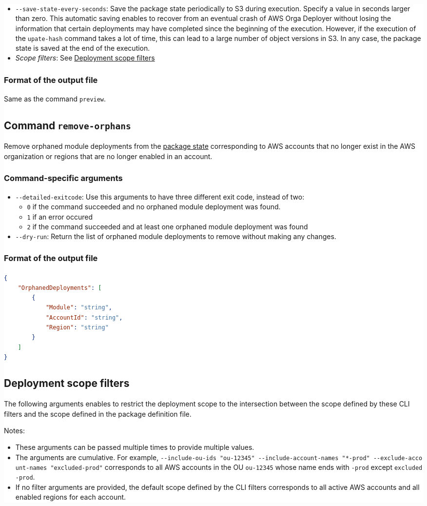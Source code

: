* `--save-state-every-seconds`: Save the package state periodically to S3 during execution. Specify a value in seconds larger than zero. This automatic saving enables to recover from an eventual crash of AWS Orga Deployer without losing the information that certain deployments may have completed since the beginning of the execution. However, if the execution of the `upate-hash` command takes a lot of time, this can lead to a large number of object versions in S3. In any case, the package state is saved at the end of the execution.
* *Scope filters*: See [Deployment scope filters](#deployment-scope-filters)

### Format of the output file

Same as the command `preview`.

## Command `remove-orphans`

Remove orphaned module deployments from the [package state](../packages/state.md) corresponding to AWS accounts that no longer exist in the AWS organization or regions that are no longer enabled in an account.

### Command-specific arguments

* `--detailed-exitcode`: Use this arguments to have three different exit code, instead of two:
    * `0` if the command succeeded and no orphaned module deployment was found.
    * `1` if an error occured
    * `2` if the command succeeded and at least one orphaned module deployment was found
* `--dry-run`: Return the list of orphaned module deployments to remove without making any changes.

### Format of the output file

```json
{
    "OrphanedDeployments": [
        {
            "Module": "string",
            "AccountId": "string",
            "Region": "string"
        }
    ]
}
```

## Deployment scope filters

The following arguments enables to restrict the deployment scope to the intersection between the scope defined by these CLI filters and the scope defined in the package definition file.

Notes:

* These arguments can be passed multiple times to provide multiple values.
* The arguments are cumulative. For example, `--include-ou-ids "ou-12345" --include-account-names "*-prod" --exclude-account-names "excluded-prod"` corresponds to all AWS accounts in the OU `ou-12345` whose name ends with `-prod` except `excluded-prod`.
* If no filter arguments are provided, the default scope defined by the CLI filters corresponds to all active AWS accounts and all enabled regions for each account.
